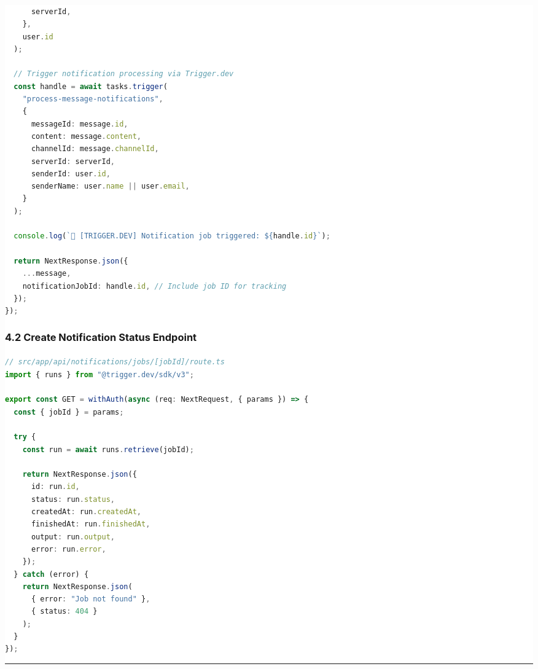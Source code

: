 ```typescript
      serverId,
    },
    user.id
  );
  
  // Trigger notification processing via Trigger.dev
  const handle = await tasks.trigger(
    "process-message-notifications",
    {
      messageId: message.id,
      content: message.content,
      channelId: message.channelId,
      serverId: serverId,
      senderId: user.id,
      senderName: user.name || user.email,
    }
  );
  
  console.log(`🚀 [TRIGGER.DEV] Notification job triggered: ${handle.id}`);
  
  return NextResponse.json({
    ...message,
    notificationJobId: handle.id, // Include job ID for tracking
  });
});
```

### 4.2 Create Notification Status Endpoint
```typescript
// src/app/api/notifications/jobs/[jobId]/route.ts
import { runs } from "@trigger.dev/sdk/v3";

export const GET = withAuth(async (req: NextRequest, { params }) => {
  const { jobId } = params;
  
  try {
    const run = await runs.retrieve(jobId);
    
    return NextResponse.json({
      id: run.id,
      status: run.status,
      createdAt: run.createdAt,
      finishedAt: run.finishedAt,
      output: run.output,
      error: run.error,
    });
  } catch (error) {
    return NextResponse.json(
      { error: "Job not found" },
      { status: 404 }
    );
  }
});
```

---